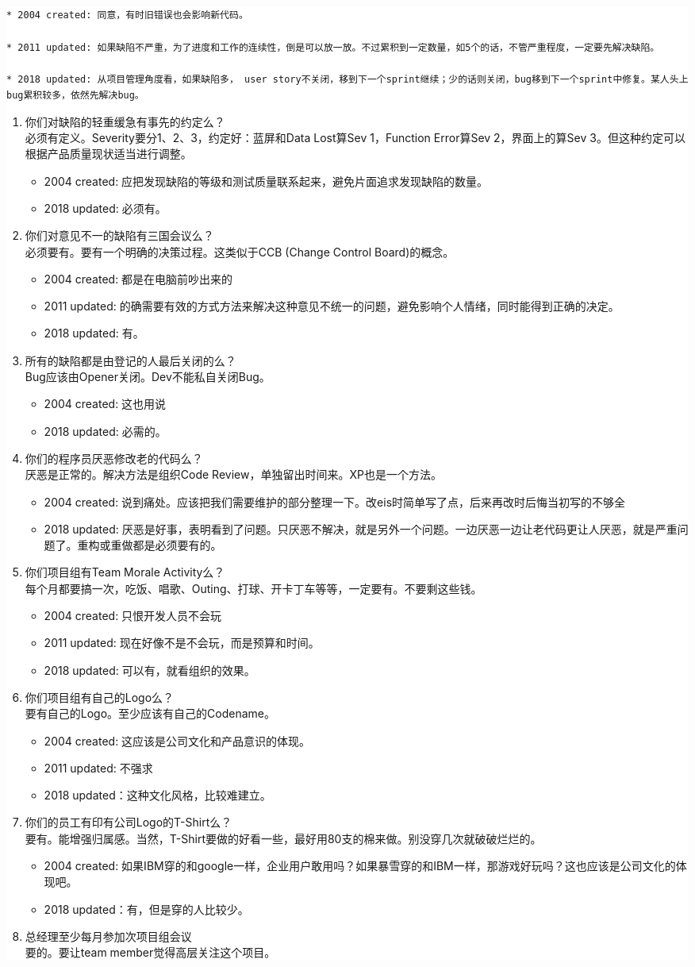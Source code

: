     * 2004 created: 同意，有时旧错误也会影响新代码。

    * 2011 updated: 如果缺陷不严重，为了进度和工作的连续性，倒是可以放一放。不过累积到一定数量，如5个的话，不管严重程度，一定要先解决缺陷。

    * 2018 updated: 从项目管理角度看，如果缺陷多， user story不关闭，移到下一个sprint继续；少的话则关闭，bug移到下一个sprint中修复。某人头上bug累积较多，依然先解决bug。

1. 你们对缺陷的轻重缓急有事先的约定么？  
必须有定义。Severity要分1、2、3，约定好：蓝屏和Data Lost算Sev 1，Function Error算Sev 2，界面上的算Sev 3。但这种约定可以根据产品质量现状适当进行调整。

    * 2004 created: 应把发现缺陷的等级和测试质量联系起来，避免片面追求发现缺陷的数量。

    * 2018 updated: 必须有。

1. 你们对意见不一的缺陷有三国会议么？  
必须要有。要有一个明确的决策过程。这类似于CCB (Change Control Board)的概念。

    * 2004 created: 都是在电脑前吵出来的

    * 2011 updated: 的确需要有效的方式方法来解决这种意见不统一的问题，避免影响个人情绪，同时能得到正确的决定。

    * 2018 updated: 有。

1. 所有的缺陷都是由登记的人最后关闭的么？  
Bug应该由Opener关闭。Dev不能私自关闭Bug。

    * 2004 created: 这也用说

    * 2018 updated: 必需的。

1. 你们的程序员厌恶修改老的代码么？  
厌恶是正常的。解决方法是组织Code Review，单独留出时间来。XP也是一个方法。

    * 2004 created: 说到痛处。应该把我们需要维护的部分整理一下。改eis时简单写了点，后来再改时后悔当初写的不够全

    * 2018 updated: 厌恶是好事，表明看到了问题。只厌恶不解决，就是另外一个问题。一边厌恶一边让老代码更让人厌恶，就是严重问题了。重构或重做都是必须要有的。

1. 你们项目组有Team Morale Activity么？  
每个月都要搞一次，吃饭、唱歌、Outing、打球、开卡丁车等等，一定要有。不要剩这些钱。

    * 2004 created: 只恨开发人员不会玩

    * 2011 updated: 现在好像不是不会玩，而是预算和时间。

    * 2018 updated: 可以有，就看组织的效果。


1. 你们项目组有自己的Logo么？  
要有自己的Logo。至少应该有自己的Codename。

    * 2004 created: 这应该是公司文化和产品意识的体现。

    * 2011 updated: 不强求

    * 2018 updated：这种文化风格，比较难建立。

1. 你们的员工有印有公司Logo的T-Shirt么？  
要有。能增强归属感。当然，T-Shirt要做的好看一些，最好用80支的棉来做。别没穿几次就破破烂烂的。

    * 2004 created: 如果IBM穿的和google一样，企业用户敢用吗？如果暴雪穿的和IBM一样，那游戏好玩吗？这也应该是公司文化的体现吧。

    * 2018 updated：有，但是穿的人比较少。

1. 总经理至少每月参加次项目组会议  
要的。要让team member觉得高层关注这个项目。
